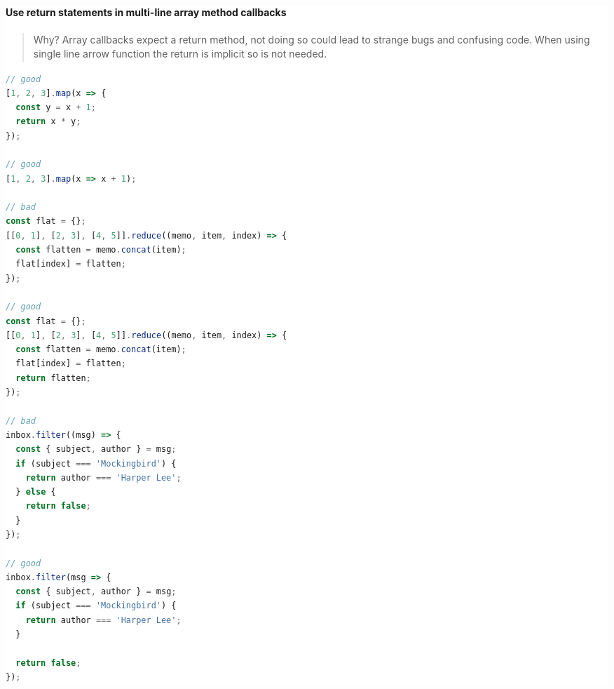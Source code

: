 #### Use return statements in multi-line array method callbacks

  > Why? Array callbacks expect a return method, not doing so could lead to strange bugs and confusing code.  When using single line arrow function the return is implicit so is not needed. 

```typescript
// good
[1, 2, 3].map(x => {
  const y = x + 1;
  return x * y;
});

// good
[1, 2, 3].map(x => x + 1);

// bad
const flat = {};
[[0, 1], [2, 3], [4, 5]].reduce((memo, item, index) => {
  const flatten = memo.concat(item);
  flat[index] = flatten;
});

// good
const flat = {};
[[0, 1], [2, 3], [4, 5]].reduce((memo, item, index) => {
  const flatten = memo.concat(item);
  flat[index] = flatten;
  return flatten;
});

// bad
inbox.filter((msg) => {
  const { subject, author } = msg;
  if (subject === 'Mockingbird') {
    return author === 'Harper Lee';
  } else {
    return false;
  }
});

// good
inbox.filter(msg => {
  const { subject, author } = msg;
  if (subject === 'Mockingbird') {
    return author === 'Harper Lee';
  }

  return false;
});
```
    

  [getKey('enabled')]: true,
  [index]: number